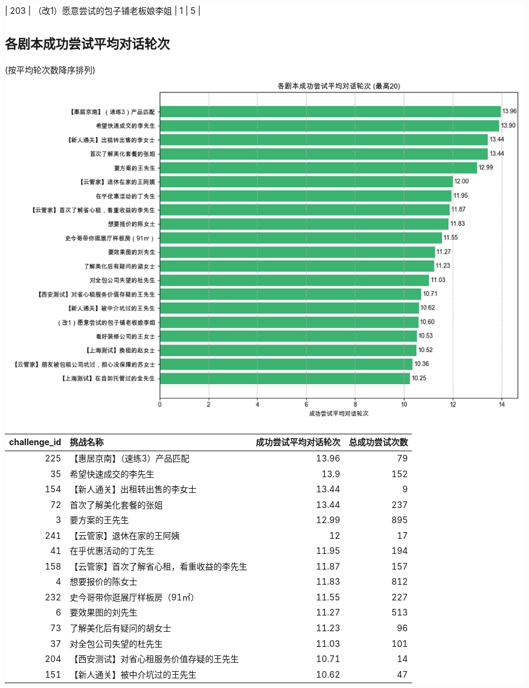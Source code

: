 |            203 | （改1）愿意尝试的包子铺老板娘李姐                  |               1    |                  5 |

## 各剧本成功尝试平均对话轮次
(按平均轮次数降序排列)
![各剧本成功尝试平均对话轮次图表](avg_rounds_in_successful_scripts.png)

|   challenge_id | 挑战名称                                           |   成功尝试平均对话轮次 |   总成功尝试次数 |
|---------------:|:---------------------------------------------------|-----------------------:|-----------------:|
|            225 | 【惠居京南】（速练3）产品匹配                      |                  13.96 |               79 |
|             35 | 希望快速成交的李先生                               |                  13.9  |              152 |
|            154 | 【新人通关】出租转出售的李女士                     |                  13.44 |                9 |
|             72 | 首次了解美化套餐的张姐                             |                  13.44 |              237 |
|              3 | 要方案的王先生                                     |                  12.99 |              895 |
|            241 | 【云管家】退休在家的王阿姨                         |                  12    |               17 |
|             41 | 在乎优惠活动的丁先生                               |                  11.95 |              194 |
|            158 | 【云管家】首次了解省心租，看重收益的李先生         |                  11.87 |              157 |
|              4 | 想要报价的陈女士                                   |                  11.83 |              812 |
|            232 | 史今哥带你逛展厅样板房（91㎡）                     |                  11.55 |              227 |
|              6 | 要效果图的刘先生                                   |                  11.27 |              513 |
|             73 | 了解美化后有疑问的胡女士                           |                  11.23 |               96 |
|             37 | 对全包公司失望的杜先生                             |                  11.03 |              101 |
|            204 | 【西安测试】对省心租服务价值存疑的王先生           |                  10.71 |               14 |
|            151 | 【新人通关】被中介坑过的王先生                     |                  10.62 |               47 |